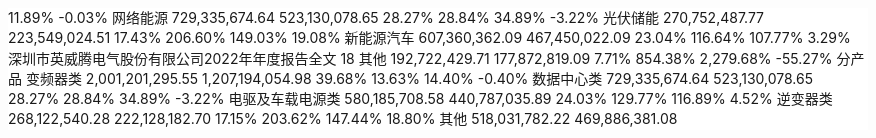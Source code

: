 11.89%
-0.03%
网络能源
729,335,674.64
523,130,078.65
28.27%
28.84%
34.89%
-3.22%
光伏储能
270,752,487.77
223,549,024.51
17.43%
206.60%
149.03%
19.08%
新能源汽车
607,360,362.09
467,450,022.09
23.04%
116.64%
107.77%
3.29%
深圳市英威腾电气股份有限公司2022年年度报告全文
18
其他
192,722,429.71
177,872,819.09
7.71%
854.38%
2,279.68%
-55.27%
分产品
变频器类
2,001,201,295.55
1,207,194,054.98
39.68%
13.63%
14.40%
-0.40%
数据中心类
729,335,674.64
523,130,078.65
28.27%
28.84%
34.89%
-3.22%
电驱及车载电源类
580,185,708.58
440,787,035.89
24.03%
129.77%
116.89%
4.52%
逆变器类
268,122,540.28
222,128,182.70
17.15%
203.62%
147.44%
18.80%
其他
518,031,782.22
469,886,381.08